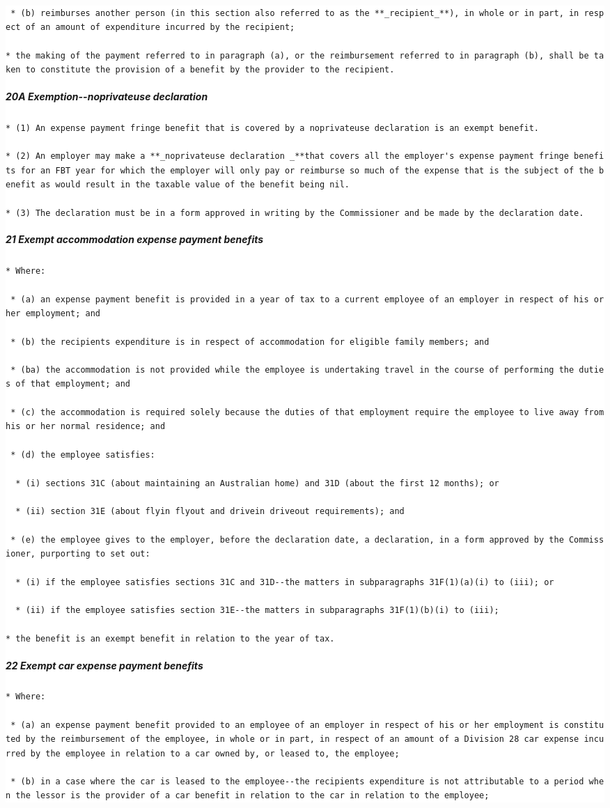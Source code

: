      * (b) reimburses another person (in this section also referred to as the **_recipient_**), in whole or in part, in respect of an amount of expenditure incurred by the recipient;

    * the making of the payment referred to in paragraph (a), or the reimbursement referred to in paragraph (b), shall be taken to constitute the provision of a benefit by the provider to the recipient.

##### 20A  Exemption--noprivateuse declaration

    * (1) An expense payment fringe benefit that is covered by a noprivateuse declaration is an exempt benefit.

    * (2) An employer may make a **_noprivateuse declaration _**that covers all the employer's expense payment fringe benefits for an FBT year for which the employer will only pay or reimburse so much of the expense that is the subject of the benefit as would result in the taxable value of the benefit being nil.

    * (3) The declaration must be in a form approved in writing by the Commissioner and be made by the declaration date.

##### 21  Exempt accommodation expense payment benefits

    * Where: 

     * (a) an expense payment benefit is provided in a year of tax to a current employee of an employer in respect of his or her employment; and

     * (b) the recipients expenditure is in respect of accommodation for eligible family members; and

     * (ba) the accommodation is not provided while the employee is undertaking travel in the course of performing the duties of that employment; and

     * (c) the accommodation is required solely because the duties of that employment require the employee to live away from his or her normal residence; and

     * (d) the employee satisfies:

      * (i) sections 31C (about maintaining an Australian home) and 31D (about the first 12 months); or

      * (ii) section 31E (about flyin flyout and drivein driveout requirements); and

     * (e) the employee gives to the employer, before the declaration date, a declaration, in a form approved by the Commissioner, purporting to set out:

      * (i) if the employee satisfies sections 31C and 31D--the matters in subparagraphs 31F(1)(a)(i) to (iii); or

      * (ii) if the employee satisfies section 31E--the matters in subparagraphs 31F(1)(b)(i) to (iii);

    * the benefit is an exempt benefit in relation to the year of tax.

##### 22  Exempt car expense payment benefits

    * Where: 

     * (a) an expense payment benefit provided to an employee of an employer in respect of his or her employment is constituted by the reimbursement of the employee, in whole or in part, in respect of an amount of a Division 28 car expense incurred by the employee in relation to a car owned by, or leased to, the employee;

     * (b) in a case where the car is leased to the employee--the recipients expenditure is not attributable to a period when the lessor is the provider of a car benefit in relation to the car in relation to the employee;

